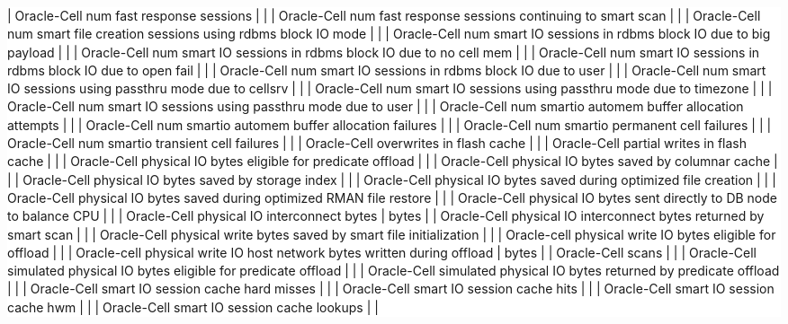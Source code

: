| Oracle-Cell num fast response sessions                                                                                                                        |             |
| Oracle-Cell num fast response sessions continuing to smart scan                                                                                               |             |
| Oracle-Cell num smart file creation sessions using rdbms block IO mode                                                                                        |             |
| Oracle-Cell num smart IO sessions in rdbms block IO due to big payload                                                                                        |             |
| Oracle-Cell num smart IO sessions in rdbms block IO due to no cell mem                                                                                        |             |
| Oracle-Cell num smart IO sessions in rdbms block IO due to open fail                                                                                          |             |
| Oracle-Cell num smart IO sessions in rdbms block IO due to user                                                                                               |             |
| Oracle-Cell num smart IO sessions using passthru mode due to cellsrv                                                                                          |             |
| Oracle-Cell num smart IO sessions using passthru mode due to timezone                                                                                         |             |
| Oracle-Cell num smart IO sessions using passthru mode due to user                                                                                             |             |
| Oracle-Cell num smartio automem buffer allocation attempts                                                                                                    |             |
| Oracle-Cell num smartio automem buffer allocation failures                                                                                                    |             |
| Oracle-Cell num smartio permanent cell failures                                                                                                               |             |
| Oracle-Cell num smartio transient cell failures                                                                                                               |             |
| Oracle-Cell overwrites in flash cache                                                                                                                         |             |
| Oracle-Cell partial writes in flash cache                                                                                                                     |             |
| Oracle-Cell physical IO bytes eligible for predicate offload                                                                                                  |             |
| Oracle-Cell physical IO bytes saved by columnar cache                                                                                                         |             |
| Oracle-Cell physical IO bytes saved by storage index                                                                                                          |             |
| Oracle-Cell physical IO bytes saved during optimized file creation                                                                                            |             |
| Oracle-Cell physical IO bytes saved during optimized RMAN file restore                                                                                        |             |
| Oracle-Cell physical IO bytes sent directly to DB node to balance CPU                                                                                         |             |
| Oracle-Cell physical IO interconnect bytes                                                                                                                    | bytes       |
| Oracle-Cell physical IO interconnect bytes returned by smart scan                                                                                             |             |
| Oracle-Cell physical write bytes saved by smart file initialization                                                                                           |             |
| Oracle-cell physical write IO bytes eligible for offload                                                                                                      |             |
| Oracle-cell physical write IO host network bytes written during offload                                                                                       | bytes       |
| Oracle-Cell scans                                                                                                                                             |             |
| Oracle-Cell simulated physical IO bytes eligible for predicate offload                                                                                        |             |
| Oracle-Cell simulated physical IO bytes returned by predicate offload                                                                                         |             |
| Oracle-Cell smart IO session cache hard misses                                                                                                                |             |
| Oracle-Cell smart IO session cache hits                                                                                                                       |             |
| Oracle-Cell smart IO session cache hwm                                                                                                                        |             |
| Oracle-Cell smart IO session cache lookups                                                                                                                    |             |